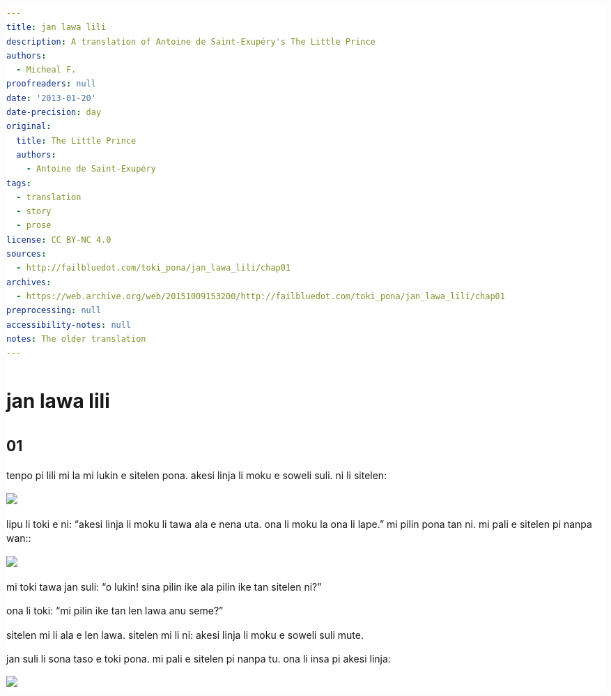 ```yaml
---
title: jan lawa lili
description: A translation of Antoine de Saint-Exupéry's The Little Prince
authors:
  - Micheal F.
proofreaders: null
date: '2013-01-20'
date-precision: day
original:
  title: The Little Prince
  authors:
    - Antoine de Saint-Exupéry
tags:
  - translation
  - story
  - prose
license: CC BY-NC 4.0
sources:
  - http://failbluedot.com/toki_pona/jan_lawa_lili/chap01
archives:
  - https://web.archive.org/web/20151009153200/http://failbluedot.com/toki_pona/jan_lawa_lili/chap01
preprocessing: null
accessibility-notes: null
notes: The older translation
---
```


# jan lawa lili
## 01

tenpo pi lili mi la mi lukin e sitelen pona. akesi linja li moku e soweli suli. ni li sitelen:

![](https://web.archive.org/web/20151009153200im_/http://failbluedot.com/images/jll_2.jpg)

lipu li toki e ni: “akesi linja li moku li tawa ala e nena uta. ona li moku la ona li lape.” mi pilin pona tan ni. mi pali e sitelen pi nanpa wan::

![](https://web.archive.org/web/20151009153200im_/http://failbluedot.com/images/jll_3.jpg)

mi toki tawa jan suli: “o lukin! sina pilin ike ala pilin ike tan sitelen ni?”

ona li toki: “mi pilin ike tan len lawa anu seme?”

sitelen mi li ala e len lawa. sitelen mi li ni: akesi linja li moku e soweli suli mute.

jan suli li sona taso e toki pona. mi pali e sitelen pi nanpa tu. ona li insa pi akesi linja:

![](https://web.archive.org/web/20151009153200im_/http://failbluedot.com/images/jll_4.jpg)
